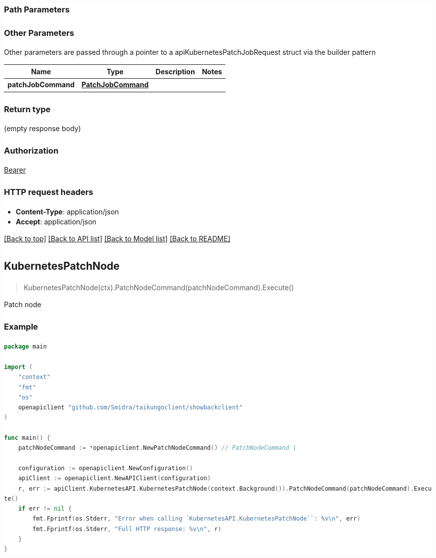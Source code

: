 ### Path Parameters



### Other Parameters

Other parameters are passed through a pointer to a apiKubernetesPatchJobRequest struct via the builder pattern


Name | Type | Description  | Notes
------------- | ------------- | ------------- | -------------
 **patchJobCommand** | [**PatchJobCommand**](PatchJobCommand.md) |  | 

### Return type

 (empty response body)

### Authorization

[Bearer](../README.md#Bearer)

### HTTP request headers

- **Content-Type**: application/json
- **Accept**: application/json

[[Back to top]](#) [[Back to API list]](../README.md#documentation-for-api-endpoints)
[[Back to Model list]](../README.md#documentation-for-models)
[[Back to README]](../README.md)


## KubernetesPatchNode

> KubernetesPatchNode(ctx).PatchNodeCommand(patchNodeCommand).Execute()

Patch node

### Example

```go
package main

import (
    "context"
    "fmt"
    "os"
    openapiclient "github.com/Smidra/taikungoclient/showbackclient"
)

func main() {
    patchNodeCommand := *openapiclient.NewPatchNodeCommand() // PatchNodeCommand | 

    configuration := openapiclient.NewConfiguration()
    apiClient := openapiclient.NewAPIClient(configuration)
    r, err := apiClient.KubernetesAPI.KubernetesPatchNode(context.Background()).PatchNodeCommand(patchNodeCommand).Execute()
    if err != nil {
        fmt.Fprintf(os.Stderr, "Error when calling `KubernetesAPI.KubernetesPatchNode``: %v\n", err)
        fmt.Fprintf(os.Stderr, "Full HTTP response: %v\n", r)
    }
}
```
